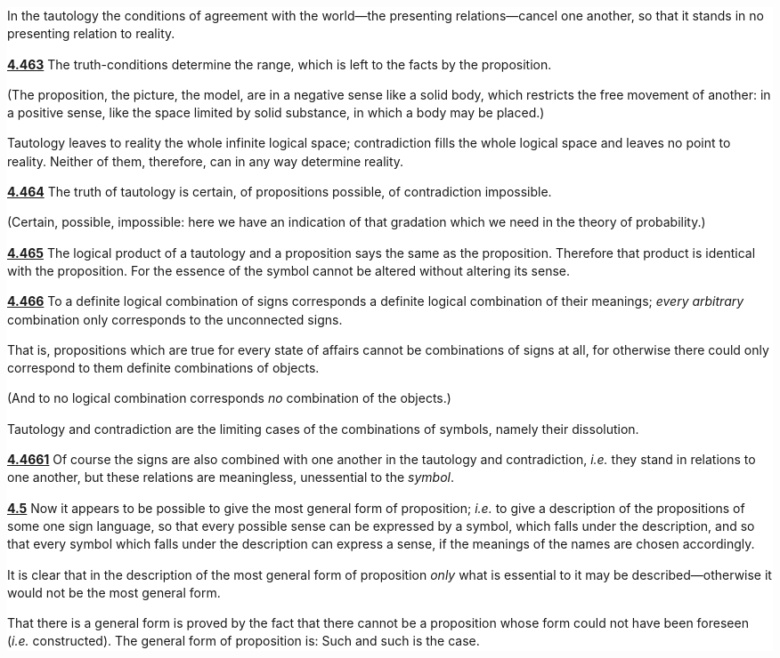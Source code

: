 In the tautology the conditions of agreement with the world—the presenting relations—cancel one another, so that it stands in no presenting relation to reality.

  
**[4.463](/w/index.php/Logisch-philosophische_Abhandlung#4.463 "Logisch-philosophische Abhandlung")** The truth-conditions determine the range, which is left to the facts by the proposition.

(The proposition, the picture, the model, are in a negative sense like a solid body, which restricts the free movement of another: in a positive sense, like the space limited by solid substance, in which a body may be placed.)

Tautology leaves to reality the whole infinite logical space; contradiction fills the whole logical space and leaves no point to reality. Neither of them, therefore, can in any way determine reality.

  
**[4.464](/w/index.php/Logisch-philosophische_Abhandlung#4.464 "Logisch-philosophische Abhandlung")** The truth of tautology is certain, of propositions possible, of contradiction impossible.

(Certain, possible, impossible: here we have an indication of that gradation which we need in the theory of probability.)

  
**[4.465](/w/index.php/Logisch-philosophische_Abhandlung#4.465 "Logisch-philosophische Abhandlung")** The logical product of a tautology and a proposition says the same as the proposition. Therefore that product is identical with the proposition. For the essence of the symbol cannot be altered without altering its sense.

  
**[4.466](/w/index.php/Logisch-philosophische_Abhandlung#4.466 "Logisch-philosophische Abhandlung")** To a definite logical combination of signs corresponds a definite logical combination of their meanings; _every arbitrary_ combination only corresponds to the unconnected signs.

That is, propositions which are true for every state of affairs cannot be combinations of signs at all, for otherwise there could only correspond to them definite combinations of objects.

(And to no logical combination corresponds _no_ combination of the objects.)

Tautology and contradiction are the limiting cases of the combinations of symbols, namely their dissolution.

  
**[4.4661](/w/index.php/Logisch-philosophische_Abhandlung#4.4661 "Logisch-philosophische Abhandlung")** Of course the signs are also combined with one another in the tautology and contradiction, _i.e._ they stand in relations to one another, but these relations are meaningless, unessential to the _symbol_.

  
**[4.5](/w/index.php/Logisch-philosophische_Abhandlung#4.5 "Logisch-philosophische Abhandlung")** Now it appears to be possible to give the most general form of proposition; _i.e._ to give a description of the propositions of some one sign language, so that every possible sense can be expressed by a symbol, which falls under the description, and so that every symbol which falls under the description can express a sense, if the meanings of the names are chosen accordingly.

It is clear that in the description of the most general form of proposition _only_ what is essential to it may be described—otherwise it would not be the most general form.

That there is a general form is proved by the fact that there cannot be a proposition whose form could not have been foreseen (_i.e._ constructed). The general form of proposition is: Such and such is the case.

  